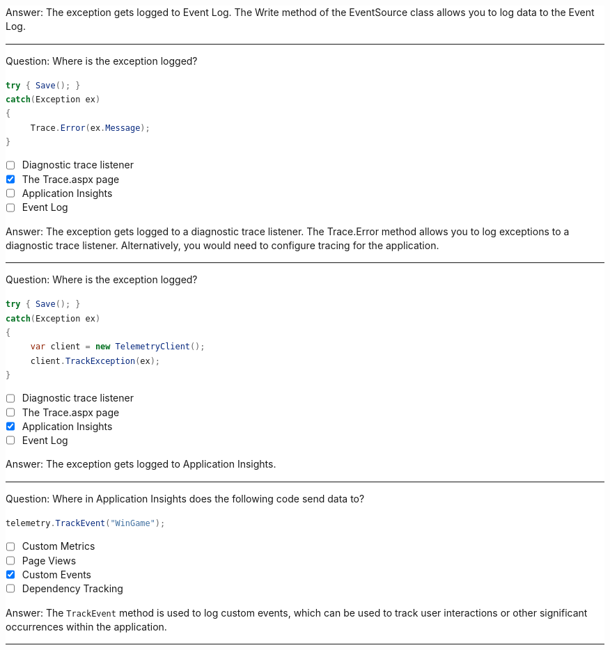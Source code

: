 Answer: The exception gets logged to Event Log. The Write method of the EventSource class allows you to log data to the Event Log.

---

Question: Where is the exception logged?

```csharp
try { Save(); }
catch(Exception ex)
{
     Trace.Error(ex.Message);
}
```

- [ ] Diagnostic trace listener
- [x] The Trace.aspx page
- [ ] Application Insights
- [ ] Event Log

Answer: The exception gets logged to a diagnostic trace listener. The Trace.Error method allows you to log exceptions to a diagnostic trace listener. Alternatively, you would need to configure tracing for the application.

---

Question: Where is the exception logged?

```csharp
try { Save(); }
catch(Exception ex)
{
     var client = new TelemetryClient();
     client.TrackException(ex);
}
```

- [ ] Diagnostic trace listener
- [ ] The Trace.aspx page
- [x] Application Insights
- [ ] Event Log

Answer: The exception gets logged to Application Insights.

---

Question: Where in Application Insights does the following code send data to?

```csharp
telemetry.TrackEvent("WinGame");
```

- [ ] Custom Metrics
- [ ] Page Views
- [x] Custom Events
- [ ] Dependency Tracking

Answer: The `TrackEvent` method is used to log custom events, which can be used to track user interactions or other significant occurrences within the application.

---